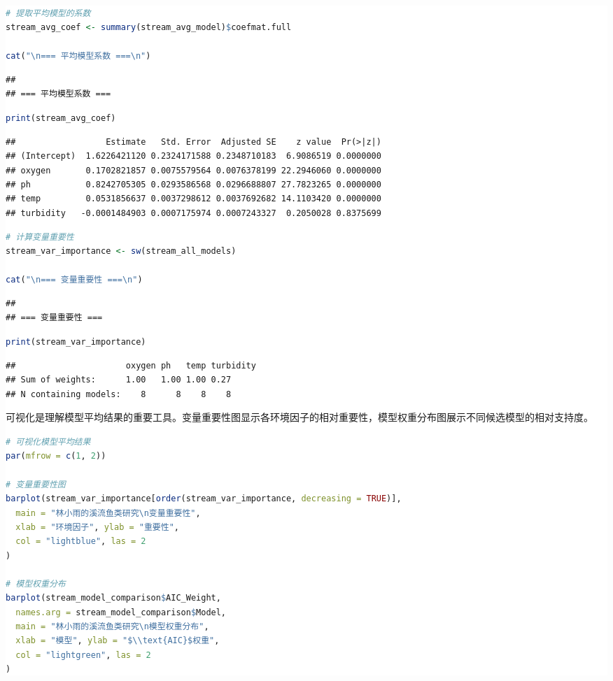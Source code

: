 ``` r
# 提取平均模型的系数
stream_avg_coef <- summary(stream_avg_model)$coefmat.full

cat("\n=== 平均模型系数 ===\n")
```

```
## 
## === 平均模型系数 ===
```

``` r
print(stream_avg_coef)
```

```
##                  Estimate   Std. Error  Adjusted SE    z value  Pr(>|z|)
## (Intercept)  1.6226421120 0.2324171588 0.2348710183  6.9086519 0.0000000
## oxygen       0.1702821857 0.0075579564 0.0076378199 22.2946060 0.0000000
## ph           0.8242705305 0.0293586568 0.0296688807 27.7823265 0.0000000
## temp         0.0531856637 0.0037298612 0.0037692682 14.1103420 0.0000000
## turbidity   -0.0001484903 0.0007175974 0.0007243327  0.2050028 0.8375699
```

``` r
# 计算变量重要性
stream_var_importance <- sw(stream_all_models)

cat("\n=== 变量重要性 ===\n")
```

```
## 
## === 变量重要性 ===
```

``` r
print(stream_var_importance)
```

```
##                      oxygen ph   temp turbidity
## Sum of weights:      1.00   1.00 1.00 0.27     
## N containing models:    8      8    8    8
```

可视化是理解模型平均结果的重要工具。变量重要性图显示各环境因子的相对重要性，模型权重分布图展示不同候选模型的相对支持度。


``` r
# 可视化模型平均结果
par(mfrow = c(1, 2))

# 变量重要性图
barplot(stream_var_importance[order(stream_var_importance, decreasing = TRUE)],
  main = "林小雨的溪流鱼类研究\n变量重要性",
  xlab = "环境因子", ylab = "重要性",
  col = "lightblue", las = 2
)

# 模型权重分布
barplot(stream_model_comparison$AIC_Weight,
  names.arg = stream_model_comparison$Model,
  main = "林小雨的溪流鱼类研究\n模型权重分布",
  xlab = "模型", ylab = "$\\text{AIC}$权重",
  col = "lightgreen", las = 2
)
```
